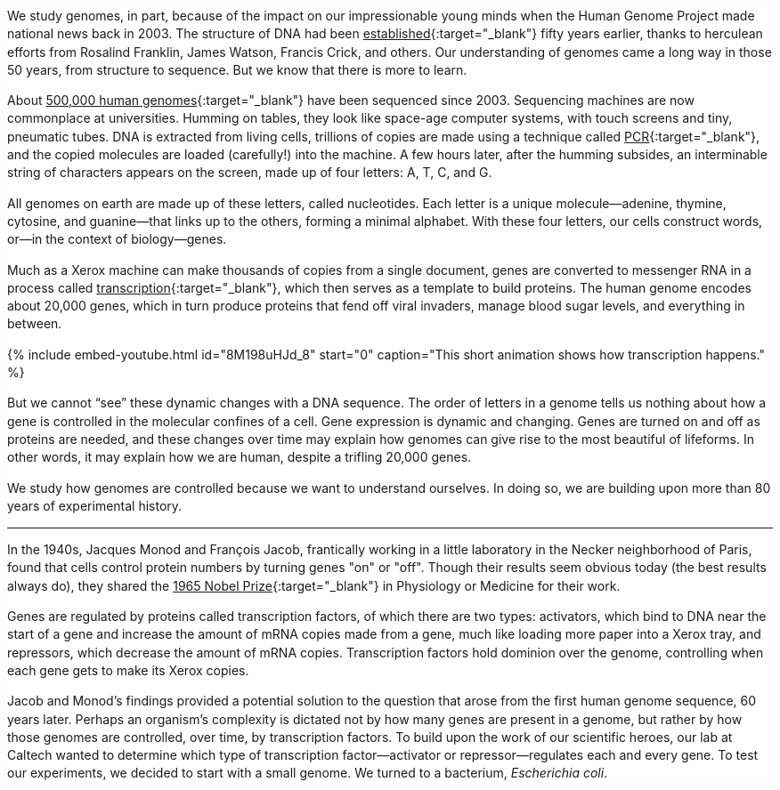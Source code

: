 We study genomes, in part, because of the impact on our impressionable young minds when the Human Genome Project made national news back in 2003. The structure of DNA had been [established](https://www.nature.com/scitable/topicpage/discovery-of-dna-structure-and-function-watson-397/){:target="_blank"} fifty years earlier, thanks to herculean efforts from Rosalind Franklin, James Watson, Francis Crick, and others. Our understanding of genomes came a long way in those 50 years, from structure to sequence. But we know that there is more to learn.

About [500,000 human genomes](https://www.forbes.com/sites/matthewherper/2017/01/09/illumina-promises-to-sequence-human-genome-for-100-but-not-quite-yet/#14098b8f386d){:target="_blank"} have been sequenced since 2003. Sequencing machines are now commonplace at universities. Humming on tables, they look like space-age computer systems, with touch screens and tiny, pneumatic tubes. DNA is extracted from living cells, trillions of copies are made using a technique called [PCR](https://www.youtube.com/watch?v=matsiHSuoOw&vl=en){:target="_blank"}, and the copied molecules are loaded (carefully!) into the machine. A few hours later, after the humming subsides, an interminable string of characters appears on the screen, made up of four letters: A, T, C, and G.

All genomes on earth are made up of these letters, called nucleotides. Each letter is a unique molecule—adenine, thymine, cytosine, and guanine—that links up to the others, forming a minimal alphabet. With these four letters, our cells construct words, or—in the context of biology—genes.

Much as a Xerox machine can make thousands of copies from a single document, genes are converted to messenger RNA in a process called [transcription](https://www.youtube.com/watch?v=whV_CkKT7F0){:target="_blank"}, which then serves as a template to build proteins. The human genome encodes about 20,000 genes, which in turn produce proteins that fend off viral invaders, manage blood sugar levels, and everything in between. 

{% include embed-youtube.html id="8M198uHJd_8" start="0" caption="This short animation shows how transcription happens." %}

But we cannot “see” these dynamic changes with a DNA sequence. The order of letters in a genome tells us nothing about how a gene is controlled in the molecular confines of a cell. Gene expression is dynamic and changing. Genes are turned on and off as proteins are needed, and these changes over time may explain how genomes can give rise to the most beautiful of lifeforms. In other words, it may explain how we are human, despite a trifling 20,000 genes. 

We study how genomes are controlled because we want to understand ourselves. In doing so, we are building upon more than 80 years of experimental history.

******

In the 1940s, Jacques Monod and François Jacob, frantically working in a little laboratory in the Necker neighborhood of Paris, found that cells control protein numbers by turning genes "on" or "off". Though their results seem obvious today (the best results always do), they shared the [1965 Nobel Prize](https://www.nobelprize.org/prizes/medicine/1965/summary/){:target="_blank"} in Physiology or Medicine for their work.

Genes are regulated by proteins called transcription factors, of which there are two types: activators, which bind to DNA near the start of a gene and increase the amount of mRNA copies made from a gene, much like loading more paper into a Xerox tray, and repressors, which decrease the amount of mRNA copies. Transcription factors hold dominion over the genome, controlling when each gene gets to make its Xerox copies.

Jacob and Monod’s findings provided a potential solution to the question that arose from the first human genome sequence, 60 years later. Perhaps an organism’s complexity is dictated not by how many genes are present in a genome, but rather by how those genomes are controlled, over time, by transcription factors.
To build upon the work of our scientific heroes, our lab at Caltech wanted to determine which type of transcription factor—activator or repressor—regulates each and every gene. To test our experiments, we decided to start with a small genome. We turned to a bacterium, _Escherichia coli_.
